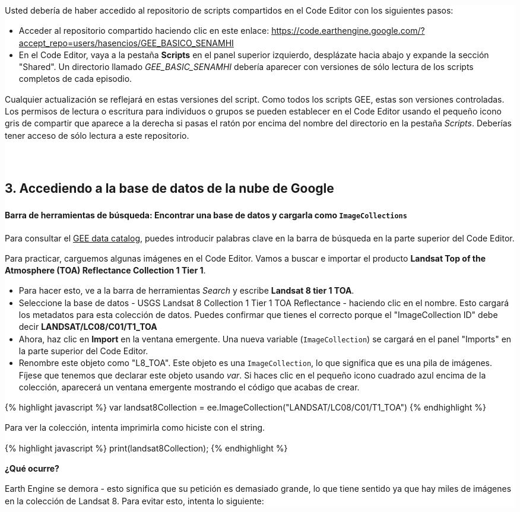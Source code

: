 Usted debería de haber accedido al repositorio de scripts compartidos en el Code Editor con los siguientes pasos:


- Acceder al repositorio compartido haciendo clic en este enlace: <a href="https://code.earthengine.google.com/?accept_repo=users/hasencios/GEE_BASICO_SENAMHI" target="_blank">https://code.earthengine.google.com/?accept_repo=users/hasencios/GEE_BASICO_SENAMHI</a>
- En el Code Editor, vaya a la pestaña **Scripts** en el panel superior izquierdo, desplázate hacia abajo y expande la sección "Shared". Un directorio llamado *GEE_BASIC_SENAMHI* debería aparecer con versiones de sólo lectura de los scripts completos de cada episodio.

Cualquier actualización se reflejará en estas versiones del script. Como todos los scripts GEE, estas son versiones controladas. Los permisos de lectura o escritura para individuos o grupos se pueden establecer en el Code Editor usando el pequeño icono gris de compartir que aparece a la derecha si pasas el ratón por encima del nombre del directorio en la pestaña *Scripts*. Deberías tener acceso de sólo lectura a este repositorio.

<br>

## 3. Accediendo a la base de datos de la nube de Google

#### Barra de herramientas de búsqueda: Encontrar una base de datos y cargarla como `ImageCollections`

Para consultar el <a href="https://code.earthengine.google.com/datasets/" target="_blank">GEE data catalog</a>, puedes introducir palabras clave en la barra de búsqueda en la parte superior del Code Editor.

Para practicar, carguemos algunas imágenes en el Code Editor. Vamos a buscar e importar el producto **Landsat Top of the Atmosphere (TOA) Reflectance Collection 1 Tier 1**.
  - Para hacer esto, ve a la barra de herramientas *Search* y escribe **Landsat 8 tier 1 TOA**.
  - Seleccione la base de datos - USGS Landsat 8 Collection 1 Tier 1 TOA Reflectance - haciendo clic en el nombre. Esto cargará los metadatos para esta colección de datos. Puedes confirmar que tienes el correcto porque el "ImageCollection ID" debe decir **LANDSAT/LC08/C01/T1_TOA**
  - Ahora, haz clic en **Import** en la ventana emergente. Una nueva variable (`ImageCollection`) se cargará en el panel "Imports" en la parte superior del Code Editor.
  - Renombre este objeto como "L8_TOA". Este objeto es una `ImageCollection`, lo que significa que es una pila de imágenes. Fíjese que tenemos que declarar este objeto usando *var*. Si haces clic en el pequeño icono cuadrado azul encima de la colección, aparecerá un ventana emergente mostrando el código que acabas de crear.

{% highlight javascript %}
var landsat8Collection = ee.ImageCollection("LANDSAT/LC08/C01/T1_TOA")
{% endhighlight %}

Para ver la colección, intenta imprimirla como hiciste con el string.

{% highlight javascript %}
print(landsat8Collection);
{% endhighlight %}

**¿Qué ocurre?**

Earth Engine se demora - esto significa que su petición es demasiado grande, lo que tiene sentido ya que hay miles de imágenes en la colección de Landsat 8. Para evitar esto, intenta lo siguiente:
